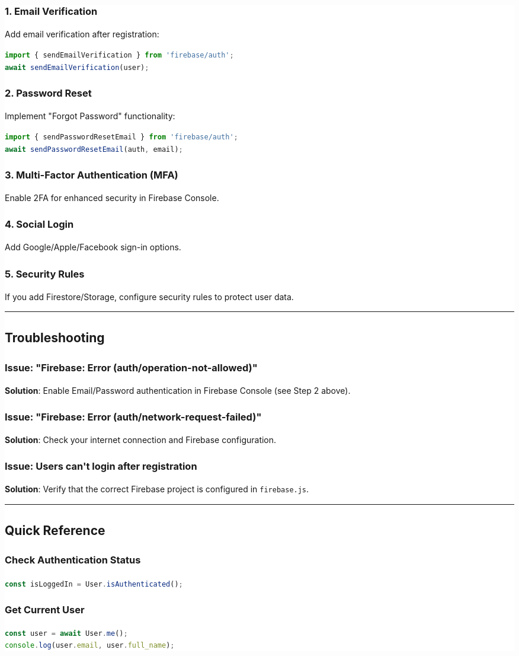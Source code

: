 ### 1. **Email Verification**
Add email verification after registration:
```javascript
import { sendEmailVerification } from 'firebase/auth';
await sendEmailVerification(user);
```

### 2. **Password Reset**
Implement "Forgot Password" functionality:
```javascript
import { sendPasswordResetEmail } from 'firebase/auth';
await sendPasswordResetEmail(auth, email);
```

### 3. **Multi-Factor Authentication (MFA)**
Enable 2FA for enhanced security in Firebase Console.

### 4. **Social Login**
Add Google/Apple/Facebook sign-in options.

### 5. **Security Rules**
If you add Firestore/Storage, configure security rules to protect user data.

---

## Troubleshooting

### Issue: "Firebase: Error (auth/operation-not-allowed)"
**Solution**: Enable Email/Password authentication in Firebase Console (see Step 2 above).

### Issue: "Firebase: Error (auth/network-request-failed)"
**Solution**: Check your internet connection and Firebase configuration.

### Issue: Users can't login after registration
**Solution**: Verify that the correct Firebase project is configured in `firebase.js`.

---

## Quick Reference

### Check Authentication Status
```javascript
const isLoggedIn = User.isAuthenticated();
```

### Get Current User
```javascript
const user = await User.me();
console.log(user.email, user.full_name);
```
